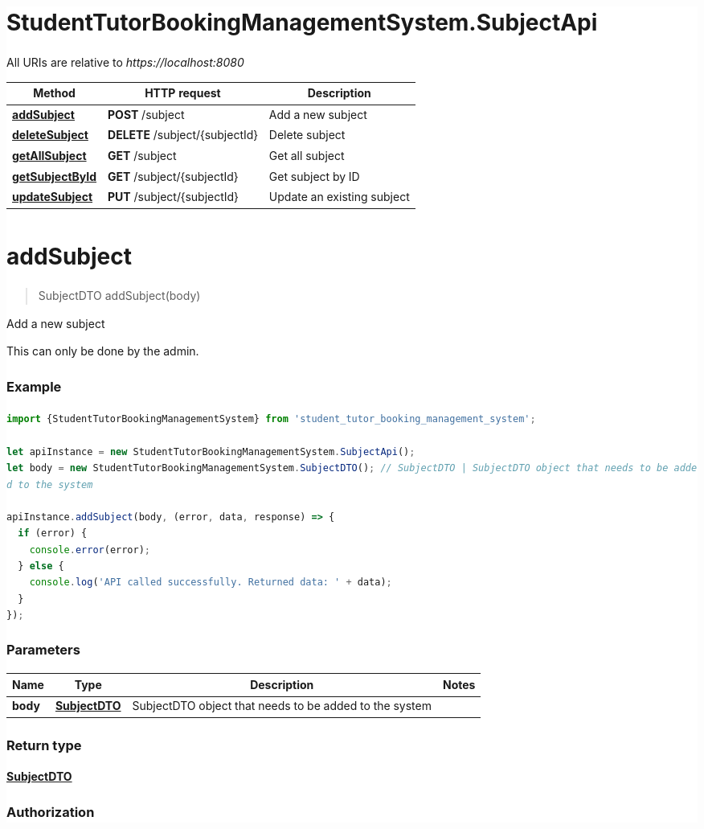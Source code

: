 # StudentTutorBookingManagementSystem.SubjectApi

All URIs are relative to *https://localhost:8080*

Method | HTTP request | Description
------------- | ------------- | -------------
[**addSubject**](SubjectApi.md#addSubject) | **POST** /subject | Add a new subject
[**deleteSubject**](SubjectApi.md#deleteSubject) | **DELETE** /subject/{subjectId} | Delete subject
[**getAllSubject**](SubjectApi.md#getAllSubject) | **GET** /subject | Get all subject
[**getSubjectById**](SubjectApi.md#getSubjectById) | **GET** /subject/{subjectId} | Get subject by ID
[**updateSubject**](SubjectApi.md#updateSubject) | **PUT** /subject/{subjectId} | Update an existing subject

<a name="addSubject"></a>
# **addSubject**
> SubjectDTO addSubject(body)

Add a new subject

This can only be done by the admin.

### Example
```javascript
import {StudentTutorBookingManagementSystem} from 'student_tutor_booking_management_system';

let apiInstance = new StudentTutorBookingManagementSystem.SubjectApi();
let body = new StudentTutorBookingManagementSystem.SubjectDTO(); // SubjectDTO | SubjectDTO object that needs to be added to the system

apiInstance.addSubject(body, (error, data, response) => {
  if (error) {
    console.error(error);
  } else {
    console.log('API called successfully. Returned data: ' + data);
  }
});
```

### Parameters

Name | Type | Description  | Notes
------------- | ------------- | ------------- | -------------
 **body** | [**SubjectDTO**](SubjectDTO.md)| SubjectDTO object that needs to be added to the system | 

### Return type

[**SubjectDTO**](SubjectDTO.md)

### Authorization

